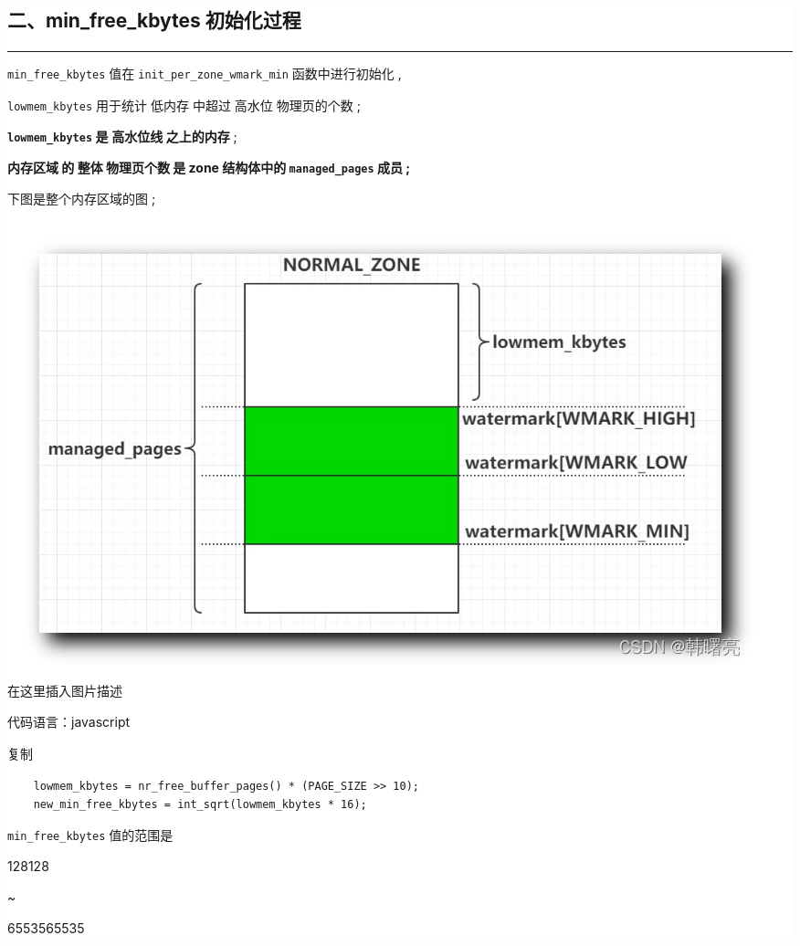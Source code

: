 ## 二、min\_free\_kbytes 初始化过程

* * *

`min_free_kbytes` 值在 `init_per_zone_wmark_min` 函数中进行初始化 ,

`lowmem_kbytes` 用于统计 低内存 中超过 高水位 物理页的个数 ;

**`lowmem_kbytes` 是** **高水位线 之上的内存** ;

**内存区域 的 整体 物理页个数 是 zone 结构体中的 `managed_pages` 成员 ;**

下图是整个内存区域的图 ;

![在这里插入图片描述](image/2152cebb10cf430e43a10b3535574e66.png)

在这里插入图片描述

代码语言：javascript

复制

    	lowmem_kbytes = nr_free_buffer_pages() * (PAGE_SIZE >> 10);
    	new_min_free_kbytes = int_sqrt(lowmem_kbytes * 16);

`min_free_kbytes` 值的范围是

128128

~

6553565535
